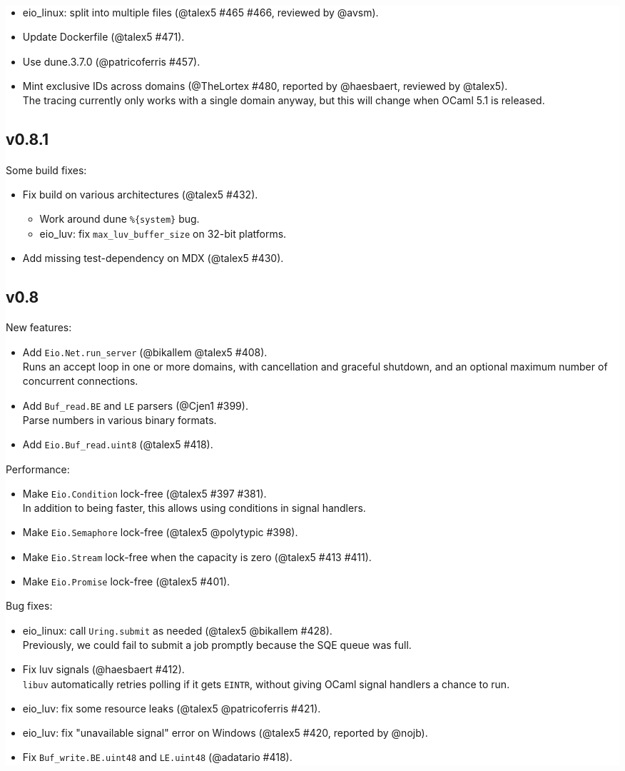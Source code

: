 - eio_linux: split into multiple files (@talex5 #465 #466, reviewed by @avsm).

- Update Dockerfile (@talex5 #471).

- Use dune.3.7.0 (@patricoferris #457).

- Mint exclusive IDs across domains (@TheLortex #480, reported by @haesbaert, reviewed by @talex5).  
  The tracing currently only works with a single domain anyway, but this will change when OCaml 5.1 is released.


## v0.8.1

Some build fixes:

- Fix build on various architectures (@talex5 #432).
  - Work around dune `%{system}` bug.
  - eio_luv: fix `max_luv_buffer_size` on 32-bit platforms.

- Add missing test-dependency on MDX (@talex5 #430).

## v0.8

New features:

- Add `Eio.Net.run_server` (@bikallem @talex5 #408).  
  Runs an accept loop in one or more domains, with cancellation and graceful shutdown,
  and an optional maximum number of concurrent connections.

- Add `Buf_read.BE` and `LE` parsers (@Cjen1 #399).  
  Parse numbers in various binary formats.

- Add `Eio.Buf_read.uint8` (@talex5 #418).

Performance:

- Make `Eio.Condition` lock-free (@talex5 #397 #381).  
  In addition to being faster, this allows using conditions in signal handlers.

- Make `Eio.Semaphore` lock-free (@talex5 @polytypic #398).

- Make `Eio.Stream` lock-free when the capacity is zero (@talex5 #413 #411).

- Make `Eio.Promise` lock-free (@talex5 #401).

Bug fixes:

- eio_linux: call `Uring.submit` as needed (@talex5 @bikallem #428).  
  Previously, we could fail to submit a job promptly because the SQE queue was full.

- Fix luv signals (@haesbaert #412).  
  `libuv` automatically retries polling if it gets `EINTR`, without giving OCaml signal handlers a chance to run.

- eio_luv: fix some resource leaks (@talex5 @patricoferris #421).

- eio_luv: fix "unavailable signal" error on Windows (@talex5 #420, reported by @nojb).

- Fix `Buf_write.BE.uint48` and `LE.uint48` (@adatario #418).
